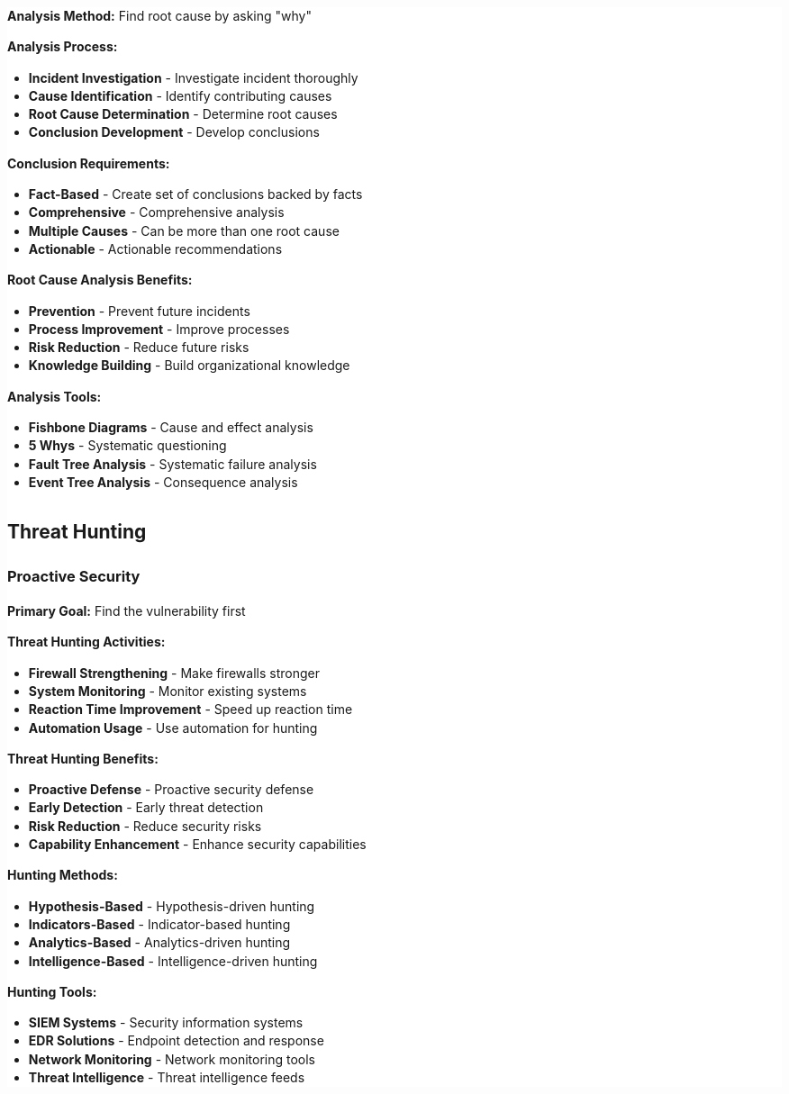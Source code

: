 **Analysis Method:** Find root cause by asking "why"

**Analysis Process:**
- **Incident Investigation** - Investigate incident thoroughly
- **Cause Identification** - Identify contributing causes
- **Root Cause Determination** - Determine root causes
- **Conclusion Development** - Develop conclusions

**Conclusion Requirements:**
- **Fact-Based** - Create set of conclusions backed by facts
- **Comprehensive** - Comprehensive analysis
- **Multiple Causes** - Can be more than one root cause
- **Actionable** - Actionable recommendations

**Root Cause Analysis Benefits:**
- **Prevention** - Prevent future incidents
- **Process Improvement** - Improve processes
- **Risk Reduction** - Reduce future risks
- **Knowledge Building** - Build organizational knowledge

**Analysis Tools:**
- **Fishbone Diagrams** - Cause and effect analysis
- **5 Whys** - Systematic questioning
- **Fault Tree Analysis** - Systematic failure analysis
- **Event Tree Analysis** - Consequence analysis

## Threat Hunting

### Proactive Security
**Primary Goal:** Find the vulnerability first

**Threat Hunting Activities:**
- **Firewall Strengthening** - Make firewalls stronger
- **System Monitoring** - Monitor existing systems
- **Reaction Time Improvement** - Speed up reaction time
- **Automation Usage** - Use automation for hunting

**Threat Hunting Benefits:**
- **Proactive Defense** - Proactive security defense
- **Early Detection** - Early threat detection
- **Risk Reduction** - Reduce security risks
- **Capability Enhancement** - Enhance security capabilities

**Hunting Methods:**
- **Hypothesis-Based** - Hypothesis-driven hunting
- **Indicators-Based** - Indicator-based hunting
- **Analytics-Based** - Analytics-driven hunting
- **Intelligence-Based** - Intelligence-driven hunting

**Hunting Tools:**
- **SIEM Systems** - Security information systems
- **EDR Solutions** - Endpoint detection and response
- **Network Monitoring** - Network monitoring tools
- **Threat Intelligence** - Threat intelligence feeds
